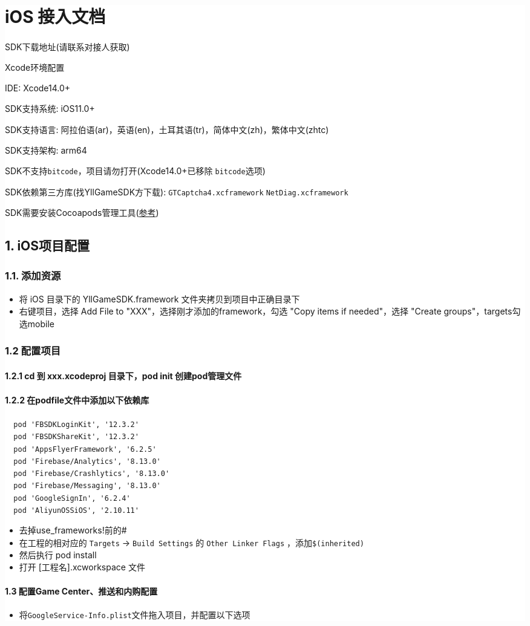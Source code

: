 # iOS 接入文档

SDK下载地址(请联系对接人获取)

Xcode环境配置

IDE: Xcode14.0+ 

SDK支持系统: iOS11.0+

SDK支持语言: 阿拉伯语(ar)，英语(en)，土耳其语(tr)，简体中文(zh)，繁体中文(zhtc)

SDK支持架构: arm64

SDK不支持`bitcode`，项目请勿打开(Xcode14.0+已移除 `bitcode`选项)

SDK依赖第三方库(找YllGameSDK方下载): `GTCaptcha4.xcframework` `NetDiag.xcframework`

SDK需要安装Cocoapods管理工具([参考](https://www.kancloud.cn/god-is-coder/cocoapods/617031))

## 1. iOS项目配置

### 1.1. 添加资源

- 将 iOS 目录下的 YllGameSDK.framework 文件夹拷贝到项目中正确目录下
- 右键项目，选择 Add File to "XXX"，选择刚才添加的framework，勾选 "Copy items if needed"，选择 "Create groups"，targets勾选mobile

### 1.2 配置项目

#### 1.2.1 cd 到 xxx.xcodeproj 目录下，pod init 创建pod管理文件

#### 1.2.2 在podfile文件中添加以下依赖库
```obj-c
  pod 'FBSDKLoginKit', '12.3.2'
  pod 'FBSDKShareKit', '12.3.2'
  pod 'AppsFlyerFramework', '6.2.5'
  pod 'Firebase/Analytics', '8.13.0'
  pod 'Firebase/Crashlytics', '8.13.0'
  pod 'Firebase/Messaging', '8.13.0'
  pod 'GoogleSignIn', '6.2.4'
  pod 'AliyunOSSiOS', '2.10.11'
```


- 去掉use_frameworks!前的#
- 在工程的相对应的 `Targets` -> `Build Settings` 的 `Other Linker Flags` ，添加`$(inherited)`
- 然后执行 pod install
- 打开 [工程名].xcworkspace 文件

#### 1.3 配置Game Center、推送和内购配置
- 将`GoogleService-Info.plist`文件拖入项目，并配置以下选项
